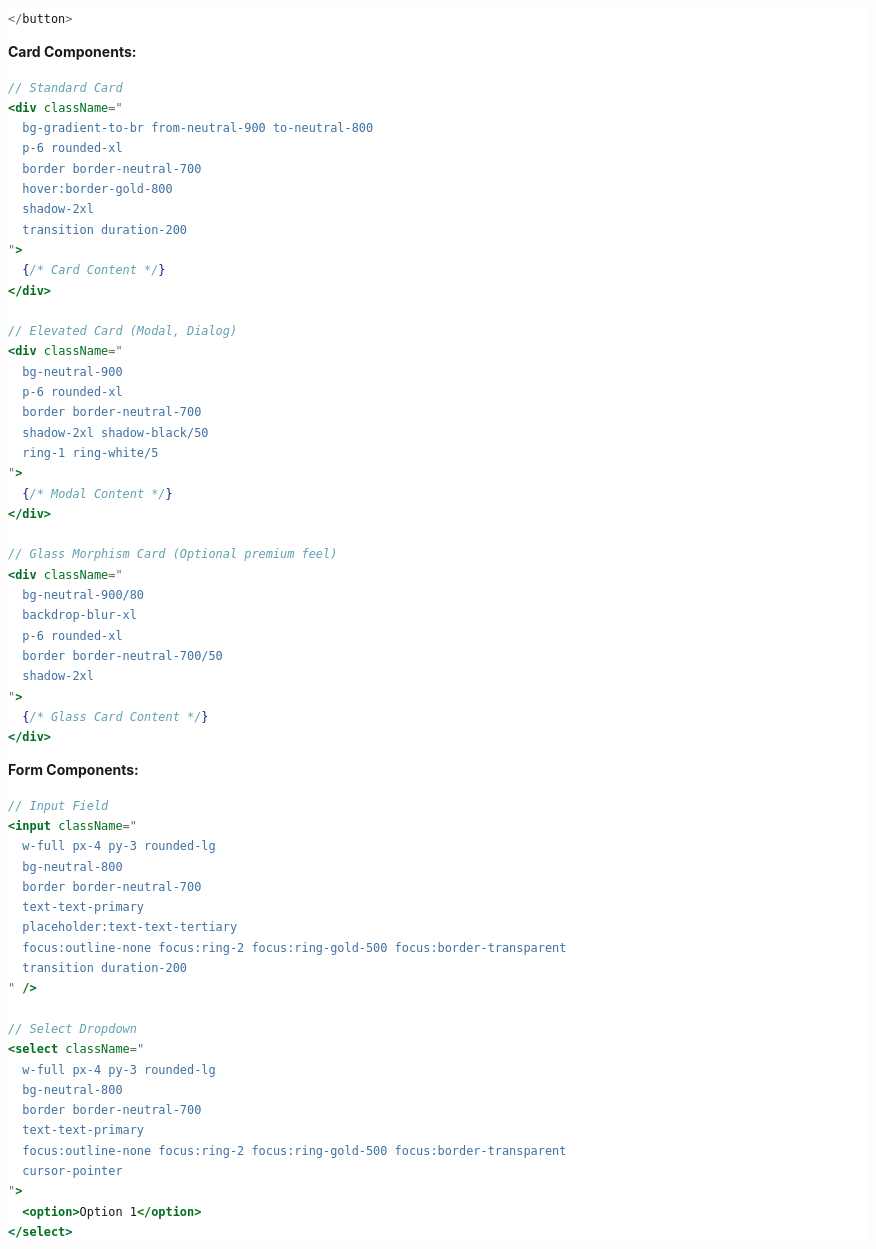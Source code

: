 ```jsx
</button>
```

**Card Components:**
```jsx
// Standard Card
<div className="
  bg-gradient-to-br from-neutral-900 to-neutral-800
  p-6 rounded-xl
  border border-neutral-700
  hover:border-gold-800
  shadow-2xl
  transition duration-200
">
  {/* Card Content */}
</div>

// Elevated Card (Modal, Dialog)
<div className="
  bg-neutral-900
  p-6 rounded-xl
  border border-neutral-700
  shadow-2xl shadow-black/50
  ring-1 ring-white/5
">
  {/* Modal Content */}
</div>

// Glass Morphism Card (Optional premium feel)
<div className="
  bg-neutral-900/80
  backdrop-blur-xl
  p-6 rounded-xl
  border border-neutral-700/50
  shadow-2xl
">
  {/* Glass Card Content */}
</div>
```

**Form Components:**
```jsx
// Input Field
<input className="
  w-full px-4 py-3 rounded-lg
  bg-neutral-800
  border border-neutral-700
  text-text-primary
  placeholder:text-text-tertiary
  focus:outline-none focus:ring-2 focus:ring-gold-500 focus:border-transparent
  transition duration-200
" />

// Select Dropdown
<select className="
  w-full px-4 py-3 rounded-lg
  bg-neutral-800
  border border-neutral-700
  text-text-primary
  focus:outline-none focus:ring-2 focus:ring-gold-500 focus:border-transparent
  cursor-pointer
">
  <option>Option 1</option>
</select>
```
